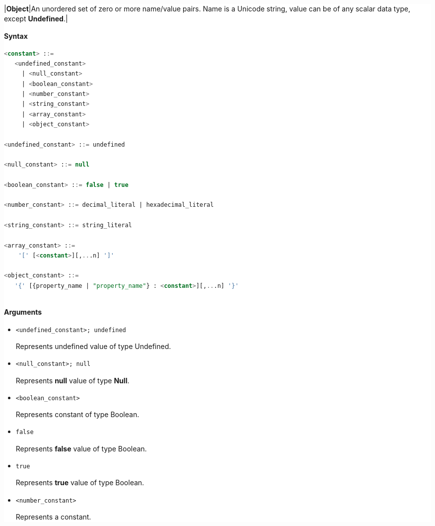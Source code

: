 |**Object**|An unordered set of zero or more name/value pairs. Name is a Unicode string, value can be of any scalar data type, except **Undefined**.|  
  
 **Syntax**  
  
```sql  
<constant> ::=  
   <undefined_constant>  
     | <null_constant>   
     | <boolean_constant>   
     | <number_constant>   
     | <string_constant>   
     | <array_constant>   
     | <object_constant>   
  
<undefined_constant> ::= undefined  
  
<null_constant> ::= null  
  
<boolean_constant> ::= false | true  
  
<number_constant> ::= decimal_literal | hexadecimal_literal  
  
<string_constant> ::= string_literal  
  
<array_constant> ::=  
    '[' [<constant>][,...n] ']'  
  
<object_constant> ::=   
   '{' [{property_name | "property_name"} : <constant>][,...n] '}'  
  
```  
  
 **Arguments**  
  
* `<undefined_constant>; undefined`  
  
  Represents undefined value of type Undefined.  
  
* `<null_constant>; null`  
  
  Represents **null** value of type **Null**.  
  
* `<boolean_constant>`  
  
  Represents constant of type Boolean.  
  
* `false`  
  
  Represents **false** value of type Boolean.  
  
* `true`  
  
  Represents **true** value of type Boolean.  
  
* `<number_constant>`  
  
  Represents a constant.  
  